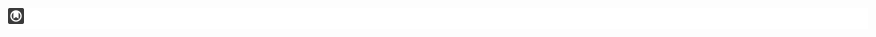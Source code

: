 <a href="https://crossmark.crossref.org/dialog/?doi=10.1016/j.matdes.2022.111183&domain=pdf" title="Crossmark" ><picture><source media="(prefers-color-scheme: dark)" srcset="dat/md/ico/dm/crossmark.svg" ><img src="dat/md/ico/wm/crossmark.svg" width="16" height="16"></picture></a>